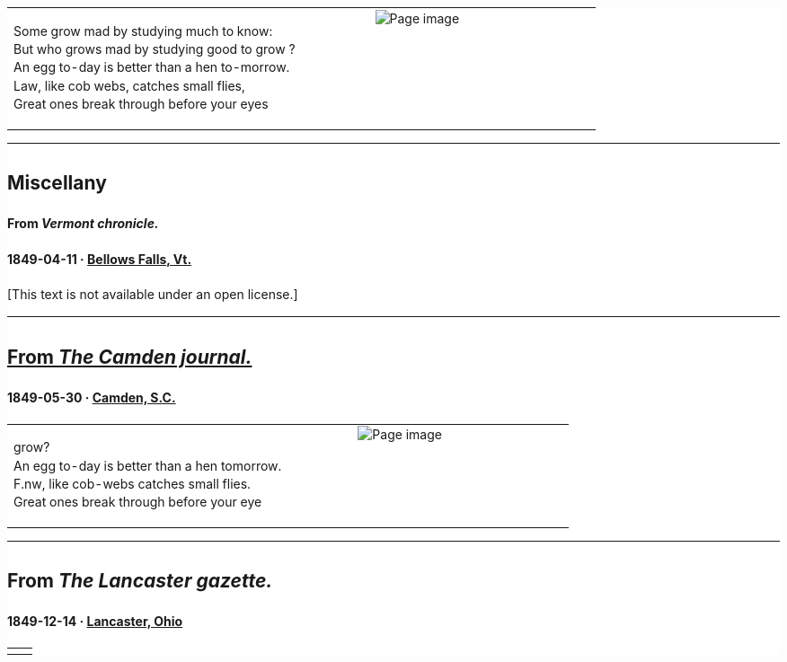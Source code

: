 <table style="width: 100%;"><tr><td style="width: 50%">

  
Some grow mad by studying much to know:  
But who grows mad by studying good to grow ?  
An egg to-day is better than a hen to-morrow.  
Law, like cob webs, catches small flies,  
Great ones break through before your eyes
</td><td style="width: 50%; max-height: 75%; margin: auto; display: block;">
<img alt="Page image" src="https://chroniclingamerica.loc.gov/iiif/2/vi_crawdads_ver01%2Fdata%2Fsn85025007%2F00414215828%2F1849031601%2F0086.jp2/pct:2.976598,14.672385,13.162962,2.301275/!600,600/0/default.jpg"/>
</td>
</tr></table>

---

## Miscellany

#### From _Vermont chronicle._

#### 1849-04-11 &middot; [Bellows Falls, Vt.](http://dbpedia.org/resource/Bellows_Falls%2C_Vermont)

[This text is not available under an open license.]

---

## [From _The Camden journal._](https://chroniclingamerica.loc.gov/lccn/sn85042796/1849-05-30/ed-1/seq-1)

#### 1849-05-30 &middot; [Camden, S.C.](http://dbpedia.org/resource/Camden%2C_South_Carolina)

<table style="width: 100%;"><tr><td style="width: 50%">

  
grow?  
An egg to-day is better than a hen tomorrow.  
F.nw, like cob-webs catches small flies.  
Great ones break through before your eye
</td><td style="width: 50%; max-height: 75%; margin: auto; display: block;">
<img alt="Page image" src="https://chroniclingamerica.loc.gov/iiif/2/scu_albinoskunk_ver02%2Fdata%2Fsn85042796%2F00295863080%2F1849053001%2F0309.jp2/pct:34.021407,12.635328,18.302752,3.226496/!600,600/0/default.jpg"/>
</td>
</tr></table>

---

## From _The Lancaster gazette._

#### 1849-12-14 &middot; [Lancaster, Ohio](http://dbpedia.org/resource/Lancaster%2C_Ohio)

<table style="width: 100%;"><tr><td style="width: 50%">
